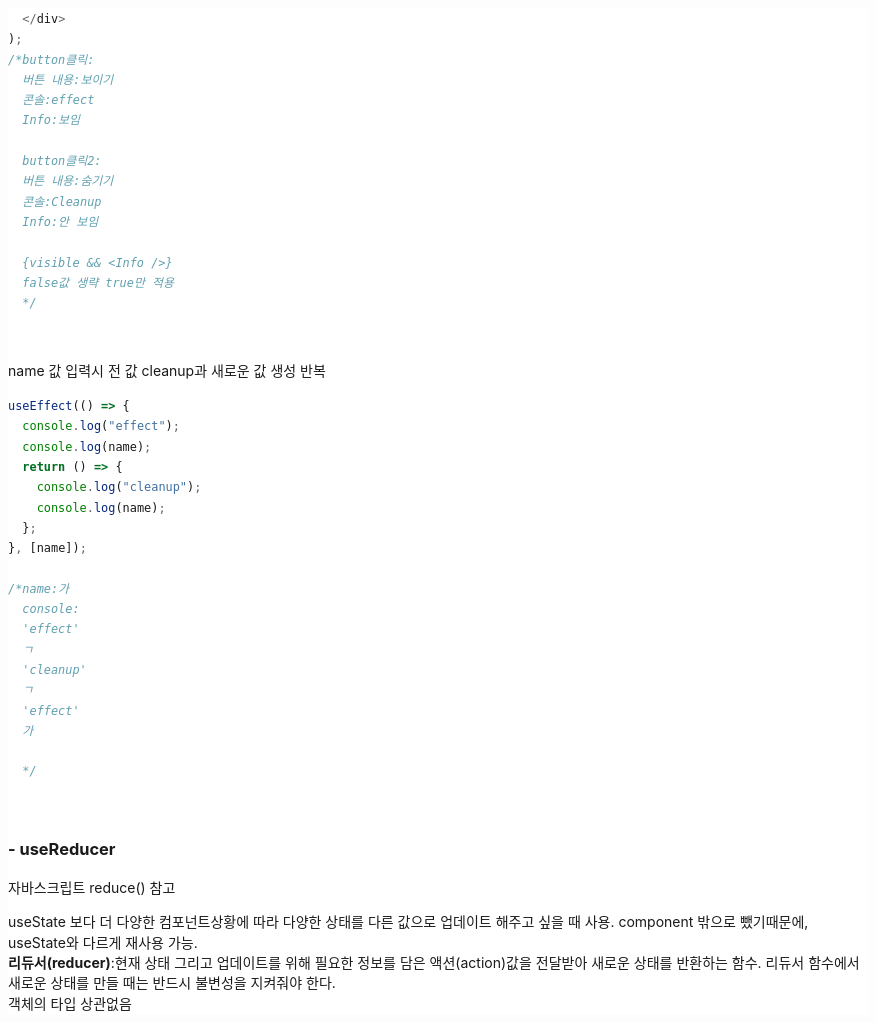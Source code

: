 ```js
  </div>
);
/*button클릭:
  버튼 내용:보이기
  콘솔:effect
  Info:보임

  button클릭2:
  버튼 내용:숨기기
  콘솔:Cleanup
  Info:안 보임

  {visible && <Info />}
  false값 생략 true만 적용
  */
```

<br>

name 값 입력시
전 값 cleanup과 새로운 값 생성 반복

```js
useEffect(() => {
  console.log("effect");
  console.log(name);
  return () => {
    console.log("cleanup");
    console.log(name);
  };
}, [name]);

/*name:가
  console:
  'effect'
  ㄱ
  'cleanup'
  ㄱ
  'effect'
  가
  
  */
```

<br>

### - useReducer

자바스크립트 reduce() 참고

useState 보다 더 다양한 컴포넌트상황에 따라 다양한 상태를 다른 값으로 업데이트 해주고 싶을 때 사용.
component 밖으로 뺐기때문에, useState와 다르게 재사용 가능.
<br>
<b>리듀서(reducer)</b>:현재 상태 그리고 업데이트를 위해 필요한 정보를 담은 액션(action)값을 전달받아 새로운 상태를 반환하는 함수.
리듀서 함수에서 새로운 상태를 만들 때는 반드시 불변성을 지켜줘야 한다.
<br>
객체의 타입 상관없음
